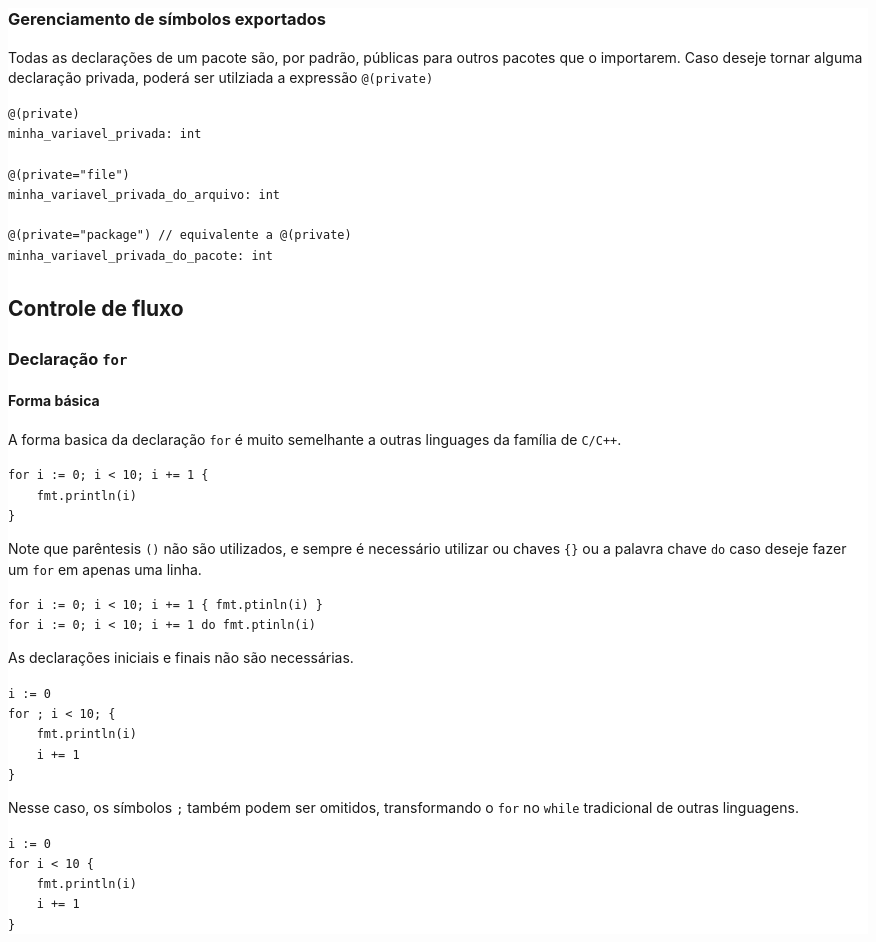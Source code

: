 ### Gerenciamento de símbolos exportados

Todas as declarações de um pacote são, por padrão, públicas para outros pacotes que o importarem. Caso deseje tornar alguma declaração privada, poderá ser utilziada a expressão `@(private)`

```odin
@(private)
minha_variavel_privada: int

@(private="file")
minha_variavel_privada_do_arquivo: int

@(private="package") // equivalente a @(private)
minha_variavel_privada_do_pacote: int
```

## Controle de fluxo

### Declaração `for`

#### Forma básica

A forma basica da declaração `for` é muito semelhante a outras linguages da família de `C/C++`.

```odin
for i := 0; i < 10; i += 1 {
    fmt.println(i)
}
```

Note que parêntesis `()` não são utilizados, e sempre é necessário utilizar ou chaves `{}` ou a palavra chave `do` caso deseje fazer um `for` em apenas uma linha.

```odin
for i := 0; i < 10; i += 1 { fmt.ptinln(i) }
for i := 0; i < 10; i += 1 do fmt.ptinln(i) 
```

As declarações iniciais e finais não são necessárias.

```odin
i := 0
for ; i < 10; {
    fmt.println(i)
    i += 1
}
```

Nesse caso, os símbolos `;` também podem ser omitidos, transformando o `for` no `while` tradicional de outras linguagens.

```odin
i := 0
for i < 10 {
    fmt.println(i)
    i += 1
}
```
